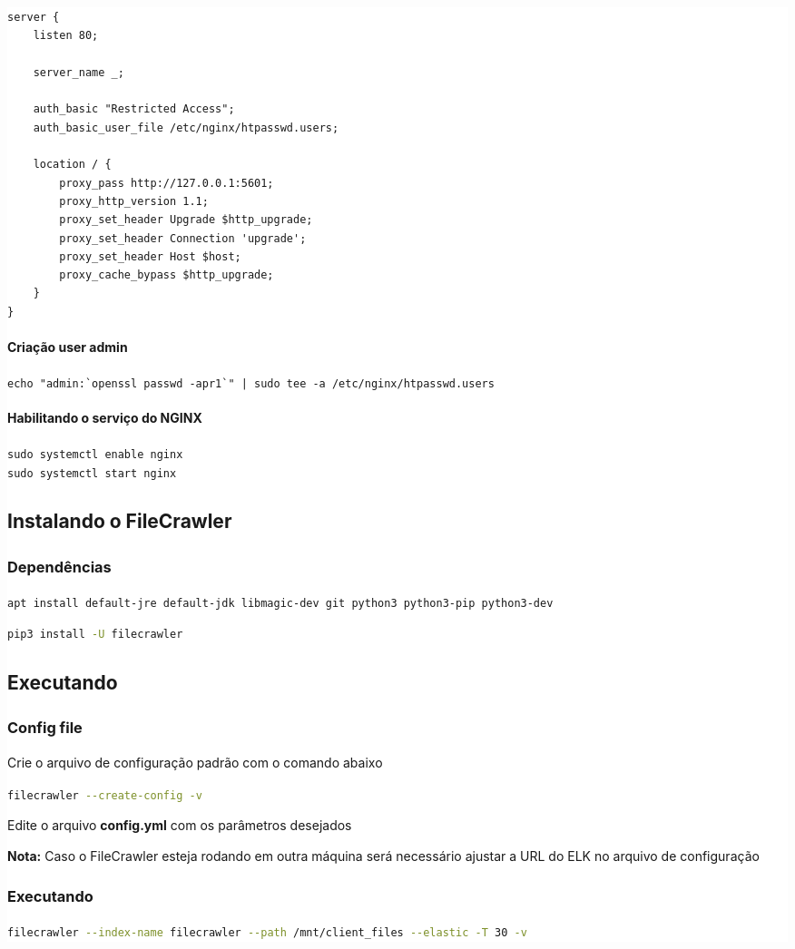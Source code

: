 
```
server {
    listen 80;

    server_name _;

    auth_basic "Restricted Access";
    auth_basic_user_file /etc/nginx/htpasswd.users;

    location / {
        proxy_pass http://127.0.0.1:5601;
        proxy_http_version 1.1;
        proxy_set_header Upgrade $http_upgrade;
        proxy_set_header Connection 'upgrade';
        proxy_set_header Host $host;
        proxy_cache_bypass $http_upgrade;
    }
}
```

#### Criação user admin
```
echo "admin:`openssl passwd -apr1`" | sudo tee -a /etc/nginx/htpasswd.users
```

#### Habilitando o serviço do NGINX
```
sudo systemctl enable nginx
sudo systemctl start nginx
```

## Instalando o FileCrawler

### Dependências

```bash
apt install default-jre default-jdk libmagic-dev git python3 python3-pip python3-dev
```

```bash
pip3 install -U filecrawler
```

## Executando

### Config file

Crie o arquivo de configuração padrão com o comando abaixo

```bash
filecrawler --create-config -v
```

Edite o arquivo **config.yml** com os parâmetros desejados

**Nota:** Caso o FileCrawler esteja rodando em outra máquina será necessário ajustar a URL do ELK no arquivo de configuração

### Executando

```bash
filecrawler --index-name filecrawler --path /mnt/client_files --elastic -T 30 -v
```
